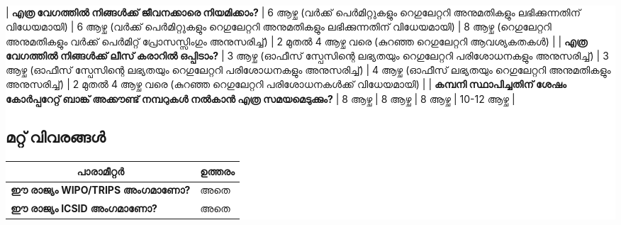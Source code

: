 | **എത്ര വേഗത്തിൽ നിങ്ങൾക്ക് ജീവനക്കാരെ നിയമിക്കാം?**                                           | 6 ആഴ്ച (വർക്ക് പെർമിറ്റുകളും റെഗുലേറ്ററി അനുമതികളും ലഭിക്കുന്നതിന് വിധേയമായി) | 6 ആഴ്ച (വർക്ക് പെർമിറ്റുകളും റെഗുലേറ്ററി അനുമതികളും ലഭിക്കുന്നതിന് വിധേയമായി) | 8 ആഴ്ച (റെഗുലേറ്ററി അനുമതികളും വർക്ക് പെർമിറ്റ് പ്രോസസ്സിംഗും അനുസരിച്ച്) | 2 മുതൽ 4 ആഴ്ച വരെ (കുറഞ്ഞ റെഗുലേറ്ററി ആവശ്യകതകൾ)               |
| **എത്ര വേഗത്തിൽ നിങ്ങൾക്ക് ലീസ് കരാറിൽ ഒപ്പിടാം?**                                            | 3 ആഴ്ച (ഓഫീസ് സ്പേസിന്റെ ലഭ്യതയും റെഗുലേറ്ററി പരിശോധനകളും അനുസരിച്ച്)         | 3 ആഴ്ച (ഓഫീസ് സ്പേസിന്റെ ലഭ്യതയും റെഗുലേറ്ററി പരിശോധനകളും അനുസരിച്ച്)         | 4 ആഴ്ച (ഓഫീസ് ലഭ്യതയും റെഗുലേറ്ററി അനുമതികളും അനുസരിച്ച്)                 | 2 മുതൽ 4 ആഴ്ച വരെ (കുറഞ്ഞ റെഗുലേറ്ററി പരിശോധനകൾക്ക് വിധേയമായി) |
| **കമ്പനി സ്ഥാപിച്ചതിന് ശേഷം കോർപ്പറേറ്റ് ബാങ്ക് അക്കൗണ്ട് നമ്പറുകൾ നൽകാൻ എത്ര സമയമെടുക്കും?** | 8 ആഴ്ച                                                                        | 8 ആഴ്ച                                                                        | 8 ആഴ്ച                                                                    | 10-12 ആഴ്ച                                                     |

## മറ്റ് വിവരങ്ങൾ

| **പാരാമീറ്റർ**                   | **ഉത്തരം** |
| -------------------------------- | ---------- |
| **ഈ രാജ്യം WIPO/TRIPS അംഗമാണോ?** | അതെ        |
| **ഈ രാജ്യം ICSID അംഗമാണോ?**      | അതെ        |
